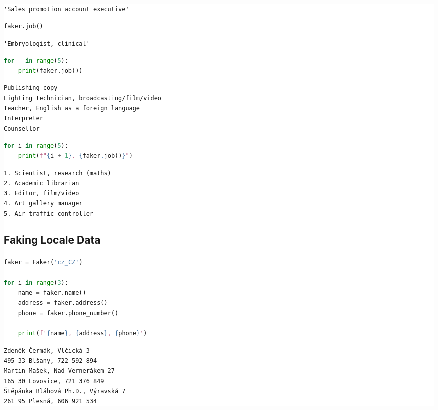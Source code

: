 


    'Sales promotion account executive'




```python
faker.job()
```




    'Embryologist, clinical'




```python
for _ in range(5):
    print(faker.job())
```

    Publishing copy
    Lighting technician, broadcasting/film/video
    Teacher, English as a foreign language
    Interpreter
    Counsellor



```python
for i in range(5):
    print(f"{i + 1}. {faker.job()}")
```

    1. Scientist, research (maths)
    2. Academic librarian
    3. Editor, film/video
    4. Art gallery manager
    5. Air traffic controller


## Faking Locale Data


```python
faker = Faker('cz_CZ')

for i in range(3):
    name = faker.name()
    address = faker.address()
    phone = faker.phone_number()
    
    print(f'{name}, {address}, {phone}')
```

    Zdeněk Čermák, Vlčická 3
    495 33 Blšany, 722 592 894
    Martin Mašek, Nad Vernerákem 27
    165 30 Lovosice, 721 376 849
    Štěpánka Bláhová Ph.D., Výravská 7
    261 95 Plesná, 606 921 534
